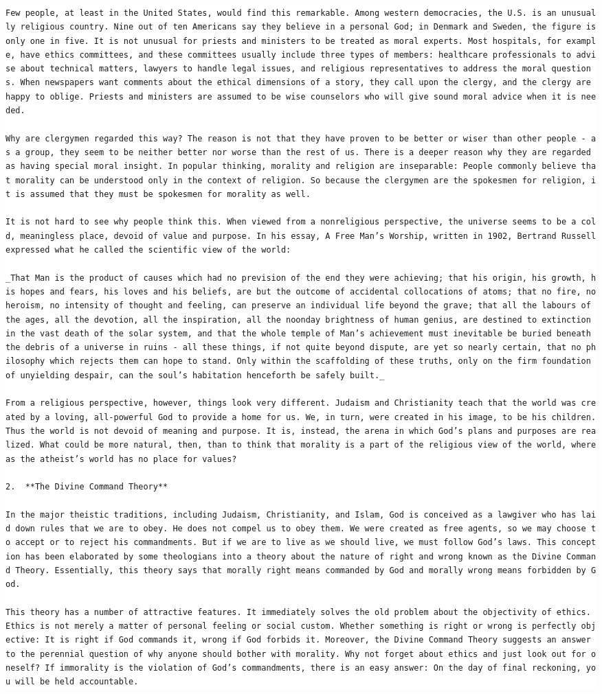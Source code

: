     Few people, at least in the United States, would find this remarkable. Among western democracies, the U.S. is an unusually religious country. Nine out of ten Americans say they believe in a personal God; in Denmark and Sweden, the figure is only one in five. It is not unusual for priests and ministers to be treated as moral experts. Most hospitals, for example, have ethics committees, and these committees usually include three types of members: healthcare professionals to advise about technical matters, lawyers to handle legal issues, and religious representatives to address the moral questions. When newspapers want comments about the ethical dimensions of a story, they call upon the clergy, and the clergy are happy to oblige. Priests and ministers are assumed to be wise counselors who will give sound moral advice when it is needed.
    
    Why are clergymen regarded this way? The reason is not that they have proven to be better or wiser than other people - as a group, they seem to be neither better nor worse than the rest of us. There is a deeper reason why they are regarded as having special moral insight. In popular thinking, morality and religion are inseparable: People commonly believe that morality can be understood only in the context of religion. So because the clergymen are the spokesmen for religion, it is assumed that they must be spokesmen for morality as well.
    
    It is not hard to see why people think this. When viewed from a nonreligious perspective, the universe seems to be a cold, meaningless place, devoid of value and purpose. In his essay, A Free Man’s Worship, written in 1902, Bertrand Russell expressed what he called the scientific view of the world:
    
    _That Man is the product of causes which had no prevision of the end they were achieving; that his origin, his growth, his hopes and fears, his loves and his beliefs, are but the outcome of accidental collocations of atoms; that no fire, no heroism, no intensity of thought and feeling, can preserve an individual life beyond the grave; that all the labours of the ages, all the devotion, all the inspiration, all the noonday brightness of human genius, are destined to extinction in the vast death of the solar system, and that the whole temple of Man’s achievement must inevitable be buried beneath the debris of a universe in ruins - all these things, if not quite beyond dispute, are yet so nearly certain, that no philosophy which rejects them can hope to stand. Only within the scaffolding of these truths, only on the firm foundation of unyielding despair, can the soul’s habitation henceforth be safely built._
    
    From a religious perspective, however, things look very different. Judaism and Christianity teach that the world was created by a loving, all-powerful God to provide a home for us. We, in turn, were created in his image, to be his children. Thus the world is not devoid of meaning and purpose. It is, instead, the arena in which God’s plans and purposes are realized. What could be more natural, then, than to think that morality is a part of the religious view of the world, whereas the atheist’s world has no place for values?
    
    2.  **The Divine Command Theory**
    
    In the major theistic traditions, including Judaism, Christianity, and Islam, God is conceived as a lawgiver who has laid down rules that we are to obey. He does not compel us to obey them. We were created as free agents, so we may choose to accept or to reject his commandments. But if we are to live as we should live, we must follow God’s laws. This conception has been elaborated by some theologians into a theory about the nature of right and wrong known as the Divine Command Theory. Essentially, this theory says that morally right means commanded by God and morally wrong means forbidden by God.
    
    This theory has a number of attractive features. It immediately solves the old problem about the objectivity of ethics. Ethics is not merely a matter of personal feeling or social custom. Whether something is right or wrong is perfectly objective: It is right if God commands it, wrong if God forbids it. Moreover, the Divine Command Theory suggests an answer to the perennial question of why anyone should bother with morality. Why not forget about ethics and just look out for oneself? If immorality is the violation of God’s commandments, there is an easy answer: On the day of final reckoning, you will be held accountable.
    